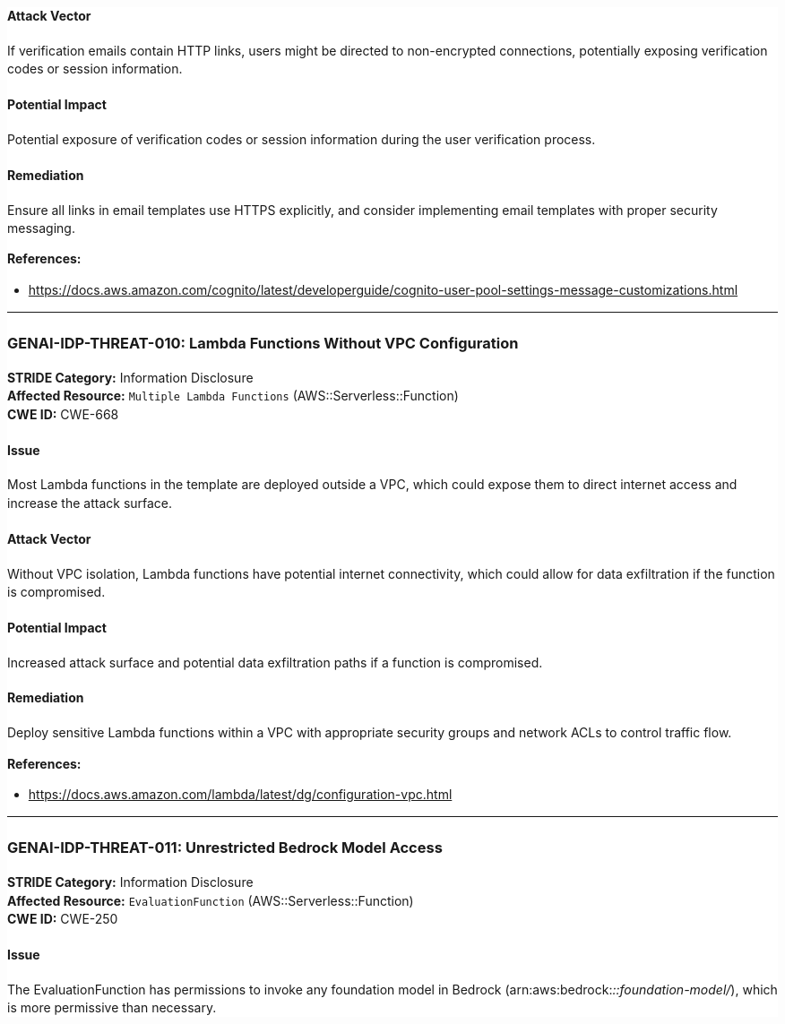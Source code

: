 #### Attack Vector
If verification emails contain HTTP links, users might be directed to non-encrypted connections, potentially exposing verification codes or session information.

#### Potential Impact
Potential exposure of verification codes or session information during the user verification process.

#### Remediation
Ensure all links in email templates use HTTPS explicitly, and consider implementing email templates with proper security messaging.

**References:**
- https://docs.aws.amazon.com/cognito/latest/developerguide/cognito-user-pool-settings-message-customizations.html

---

### GENAI-IDP-THREAT-010: Lambda Functions Without VPC Configuration

**STRIDE Category:** Information Disclosure  
**Affected Resource:** `Multiple Lambda Functions` (AWS::Serverless::Function)  
**CWE ID:** CWE-668

#### Issue
Most Lambda functions in the template are deployed outside a VPC, which could expose them to direct internet access and increase the attack surface.

#### Attack Vector
Without VPC isolation, Lambda functions have potential internet connectivity, which could allow for data exfiltration if the function is compromised.

#### Potential Impact
Increased attack surface and potential data exfiltration paths if a function is compromised.

#### Remediation
Deploy sensitive Lambda functions within a VPC with appropriate security groups and network ACLs to control traffic flow.

**References:**
- https://docs.aws.amazon.com/lambda/latest/dg/configuration-vpc.html

---

### GENAI-IDP-THREAT-011: Unrestricted Bedrock Model Access

**STRIDE Category:** Information Disclosure  
**Affected Resource:** `EvaluationFunction` (AWS::Serverless::Function)  
**CWE ID:** CWE-250

#### Issue
The EvaluationFunction has permissions to invoke any foundation model in Bedrock (arn:aws:bedrock:*::foundation-model/*), which is more permissive than necessary.
